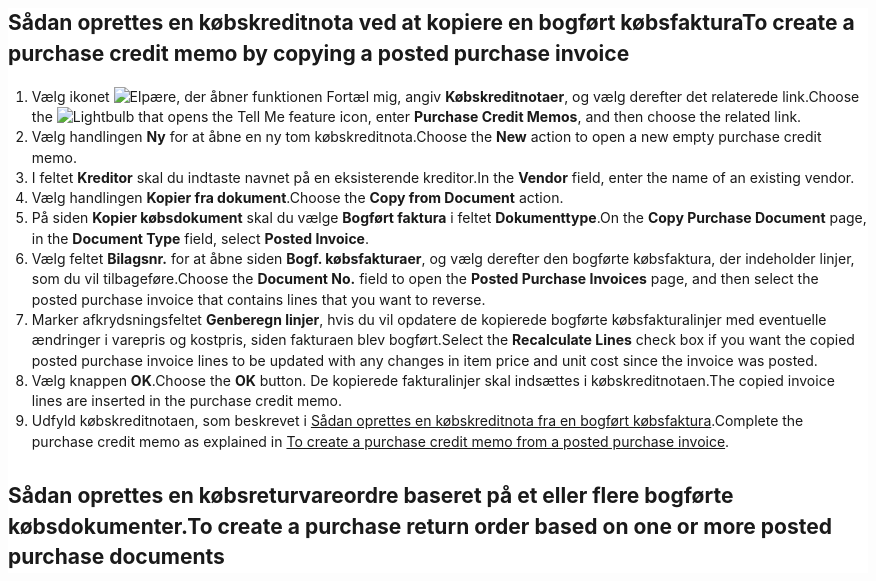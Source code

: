 ## <a name="to-create-a-purchase-credit-memo-by-copying-a-posted-purchase-invoice"></a><span data-ttu-id="b7601-154">Sådan oprettes en købskreditnota ved at kopiere en bogført købsfaktura</span><span class="sxs-lookup"><span data-stu-id="b7601-154">To create a purchase credit memo by copying a posted purchase invoice</span></span>

1. <span data-ttu-id="b7601-155">Vælg ikonet ![Elpære, der åbner funktionen Fortæl mig](media/ui-search/search_small.png "Fortæl mig, hvad du vil foretage dig"), angiv **Købskreditnotaer**, og vælg derefter det relaterede link.</span><span class="sxs-lookup"><span data-stu-id="b7601-155">Choose the ![Lightbulb that opens the Tell Me feature](media/ui-search/search_small.png "Tell me what you want to do") icon, enter **Purchase Credit Memos**, and then choose the related link.</span></span>
2. <span data-ttu-id="b7601-156">Vælg handlingen **Ny** for at åbne en ny tom købskreditnota.</span><span class="sxs-lookup"><span data-stu-id="b7601-156">Choose the **New** action to open a new empty purchase credit memo.</span></span>
3. <span data-ttu-id="b7601-157">I feltet **Kreditor** skal du indtaste navnet på en eksisterende kreditor.</span><span class="sxs-lookup"><span data-stu-id="b7601-157">In the **Vendor** field, enter the name of an existing vendor.</span></span>
4. <span data-ttu-id="b7601-158">Vælg handlingen **Kopier fra dokument**.</span><span class="sxs-lookup"><span data-stu-id="b7601-158">Choose the **Copy from Document** action.</span></span>
5. <span data-ttu-id="b7601-159">På siden **Kopier købsdokument** skal du vælge **Bogført faktura** i feltet **Dokumenttype**.</span><span class="sxs-lookup"><span data-stu-id="b7601-159">On the **Copy Purchase Document** page, in the **Document Type** field, select **Posted Invoice**.</span></span>
6. <span data-ttu-id="b7601-160">Vælg feltet **Bilagsnr.** for at åbne siden **Bogf. købsfakturaer**, og vælg derefter den bogførte købsfaktura, der indeholder linjer, som du vil tilbageføre.</span><span class="sxs-lookup"><span data-stu-id="b7601-160">Choose the **Document No.** field to open the **Posted Purchase Invoices** page, and then select the posted purchase invoice that contains lines that you want to reverse.</span></span>
7. <span data-ttu-id="b7601-161">Marker afkrydsningsfeltet **Genberegn linjer**, hvis du vil opdatere de kopierede bogførte købsfakturalinjer med eventuelle ændringer i varepris og kostpris, siden fakturaen blev bogført.</span><span class="sxs-lookup"><span data-stu-id="b7601-161">Select the **Recalculate Lines** check box if you want the copied posted purchase invoice lines to be updated with any changes in item price and unit cost since the invoice was posted.</span></span>
8. <span data-ttu-id="b7601-162">Vælg knappen **OK**.</span><span class="sxs-lookup"><span data-stu-id="b7601-162">Choose the **OK** button.</span></span> <span data-ttu-id="b7601-163">De kopierede fakturalinjer skal indsættes i købskreditnotaen.</span><span class="sxs-lookup"><span data-stu-id="b7601-163">The copied invoice lines are inserted in the purchase credit memo.</span></span>
9. <span data-ttu-id="b7601-164">Udfyld købskreditnotaen, som beskrevet i [Sådan oprettes en købskreditnota fra en bogført købsfaktura](purchasing-how-process-purchase-returns-cancellations.md#to-create-a-purchase-credit-memo-from-a-posted-purchase-invoice).</span><span class="sxs-lookup"><span data-stu-id="b7601-164">Complete the purchase credit memo as explained in [To create a purchase credit memo from a posted purchase invoice](purchasing-how-process-purchase-returns-cancellations.md#to-create-a-purchase-credit-memo-from-a-posted-purchase-invoice).</span></span>

## <a name="to-create-a-purchase-return-order-based-on-one-or-more-posted-purchase-documents"></a><span data-ttu-id="b7601-165">Sådan oprettes en købsreturvareordre baseret på et eller flere bogførte købsdokumenter.</span><span class="sxs-lookup"><span data-stu-id="b7601-165">To create a purchase return order based on one or more posted purchase documents</span></span>
